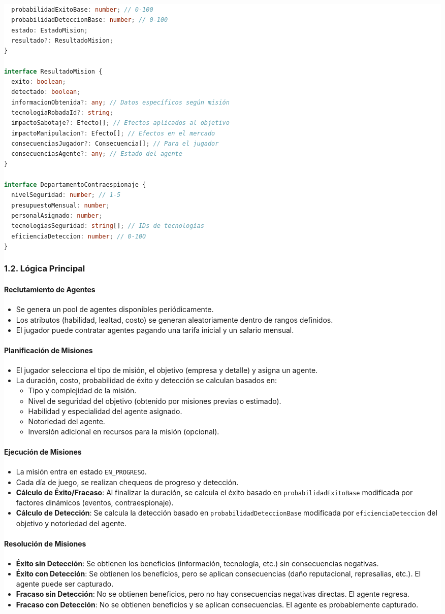 ```typescript
  probabilidadExitoBase: number; // 0-100
  probabilidadDeteccionBase: number; // 0-100
  estado: EstadoMision;
  resultado?: ResultadoMision;
}

interface ResultadoMision {
  exito: boolean;
  detectado: boolean;
  informacionObtenida?: any; // Datos específicos según misión
  tecnologiaRobadaId?: string;
  impactoSabotaje?: Efecto[]; // Efectos aplicados al objetivo
  impactoManipulacion?: Efecto[]; // Efectos en el mercado
  consecuenciasJugador?: Consecuencia[]; // Para el jugador
  consecuenciasAgente?: any; // Estado del agente
}

interface DepartamentoContraespionaje {
  nivelSeguridad: number; // 1-5
  presupuestoMensual: number;
  personalAsignado: number;
  tecnologiasSeguridad: string[]; // IDs de tecnologías
  eficienciaDeteccion: number; // 0-100
}
```

### 1.2. Lógica Principal

#### Reclutamiento de Agentes
- Se genera un pool de agentes disponibles periódicamente.
- Los atributos (habilidad, lealtad, costo) se generan aleatoriamente dentro de rangos definidos.
- El jugador puede contratar agentes pagando una tarifa inicial y un salario mensual.

#### Planificación de Misiones
- El jugador selecciona el tipo de misión, el objetivo (empresa y detalle) y asigna un agente.
- La duración, costo, probabilidad de éxito y detección se calculan basados en:
  - Tipo y complejidad de la misión.
  - Nivel de seguridad del objetivo (obtenido por misiones previas o estimado).
  - Habilidad y especialidad del agente asignado.
  - Notoriedad del agente.
  - Inversión adicional en recursos para la misión (opcional).

#### Ejecución de Misiones
- La misión entra en estado `EN_PROGRESO`.
- Cada día de juego, se realizan chequeos de progreso y detección.
- **Cálculo de Éxito/Fracaso**: Al finalizar la duración, se calcula el éxito basado en `probabilidadExitoBase` modificada por factores dinámicos (eventos, contraespionaje).
- **Cálculo de Detección**: Se calcula la detección basado en `probabilidadDeteccionBase` modificada por `eficienciaDeteccion` del objetivo y notoriedad del agente.

#### Resolución de Misiones
- **Éxito sin Detección**: Se obtienen los beneficios (información, tecnología, etc.) sin consecuencias negativas.
- **Éxito con Detección**: Se obtienen los beneficios, pero se aplican consecuencias (daño reputacional, represalias, etc.). El agente puede ser capturado.
- **Fracaso sin Detección**: No se obtienen beneficios, pero no hay consecuencias negativas directas. El agente regresa.
- **Fracaso con Detección**: No se obtienen beneficios y se aplican consecuencias. El agente es probablemente capturado.
